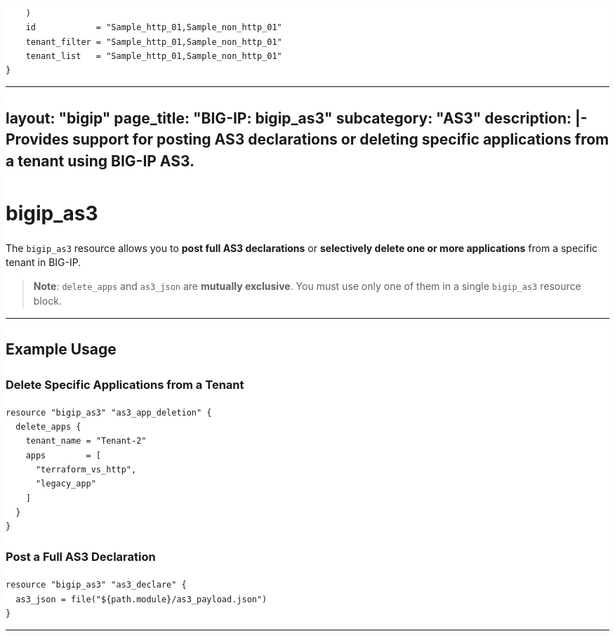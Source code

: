 ```
    )
    id            = "Sample_http_01,Sample_non_http_01"
    tenant_filter = "Sample_http_01,Sample_non_http_01"
    tenant_list   = "Sample_http_01,Sample_non_http_01"
}

```


---
layout: "bigip"
page_title: "BIG-IP: bigip_as3"
subcategory: "AS3"
description: |-
  Provides support for posting AS3 declarations or deleting specific applications from a tenant using BIG-IP AS3.
---

# bigip_as3

The `bigip_as3` resource allows you to **post full AS3 declarations** or **selectively delete one or more applications** from a specific tenant in BIG-IP.

> **Note**: `delete_apps` and `as3_json` are **mutually exclusive**. You must use only one of them in a single `bigip_as3` resource block.

---

## Example Usage

### Delete Specific Applications from a Tenant

```hcl
resource "bigip_as3" "as3_app_deletion" {
  delete_apps {
    tenant_name = "Tenant-2"
    apps        = [
      "terraform_vs_http",
      "legacy_app"
    ]
  }
}
```

### Post a Full AS3 Declaration

```hcl
resource "bigip_as3" "as3_declare" {
  as3_json = file("${path.module}/as3_payload.json")
}
```

---